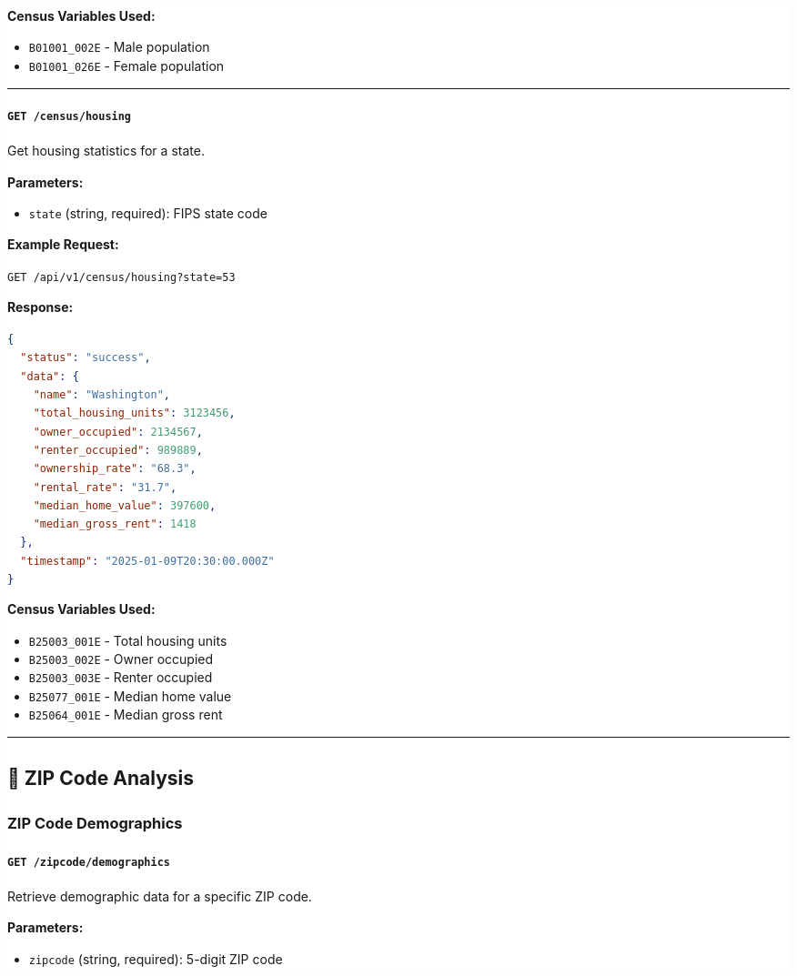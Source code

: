 **Census Variables Used:**
- `B01001_002E` - Male population
- `B01001_026E` - Female population

---

#### `GET /census/housing`
Get housing statistics for a state.

**Parameters:**
- `state` (string, required): FIPS state code

**Example Request:**
```http
GET /api/v1/census/housing?state=53
```

**Response:**
```json
{
  "status": "success",
  "data": {
    "name": "Washington",
    "total_housing_units": 3123456,
    "owner_occupied": 2134567,
    "renter_occupied": 989889,
    "ownership_rate": "68.3",
    "rental_rate": "31.7",
    "median_home_value": 397600,
    "median_gross_rent": 1418
  },
  "timestamp": "2025-01-09T20:30:00.000Z"
}
```

**Census Variables Used:**
- `B25003_001E` - Total housing units
- `B25003_002E` - Owner occupied
- `B25003_003E` - Renter occupied
- `B25077_001E` - Median home value
- `B25064_001E` - Median gross rent

---

## 📍 **ZIP Code Analysis**

### **ZIP Code Demographics**

#### `GET /zipcode/demographics`
Retrieve demographic data for a specific ZIP code.

**Parameters:**
- `zipcode` (string, required): 5-digit ZIP code
